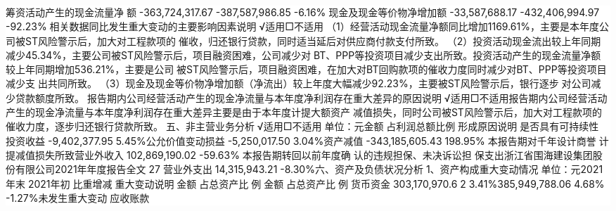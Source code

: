 筹资活动产生的现金流量净
额
-363,724,317.67
-387,587,986.85
-6.16%
现金及现金等价物净增加额
-33,587,688.17
-432,406,994.97
-92.23%
相关数据同比发生重大变动的主要影响因素说明
√适用□不适用
（1）经营活动现金流量净额同比增加1169.61%，主要是本年度公司被ST风险警示后，加大对工程款项的
催收，归还银行贷款，同时适当延后对供应商付款支付所致。
（2）投资活动现金流出较上年同期减少45.34%，主要公司被ST风险警示后，项目融资困难，公司减少对
BT、PPP等投资项目减少支出所致。投资活动产生的现金流量净额较上年同期增加536.21%，主要是公司
被ST风险警示后，项目融资困难，在加大对BT回购款项的催收力度同时减少对BT、PPP等投资项目减少支
出共同所致。
（3）现金及现金等价物净增加额（净流出）较上年度大幅减少92.23%，主要被ST风险警示后，银行逐步
对公司减少贷款额度所致。
报告期内公司经营活动产生的现金净流量与本年度净利润存在重大差异的原因说明
√适用□不适用报告期内公司经营活动产生的现金净流量与本年度净利润存在重大差异主要是由于本年度计提大额资产
减值损失，同时公司被ST风险警示后，加大对工程款项的催收力度，逐步归还银行贷款所致。
五、非主营业务分析
√适用□不适用
单位：元金额
占利润总额比例
形成原因说明
是否具有可持续性
投资收益
-9,402,377.95
5.45%公允价值变动损益
-5,250,017.50
3.04%资产减值
-343,185,605.43
198.95%
本报告期对千年设计商誉
计提减值损失所致营业外收入
102,869,190.02
-59.63%
本报告期转回以前年度确
认的违规担保、未决诉讼担
保支出浙江省围海建设集团股份有限公司2021年年度报告全文
27
营业外支出
14,315,943.21
-8.30%六、资产及负债状况分析
1、资产构成重大变动情况
单位：元2021年末
2021年初
比重增减
重大变动说明
金额
占总资产比
例
金额
占总资产比
例
货币资金
303,170,970.6
2
3.41%385,949,788.06
4.68%
-1.27%未发生重大变动
应收账款